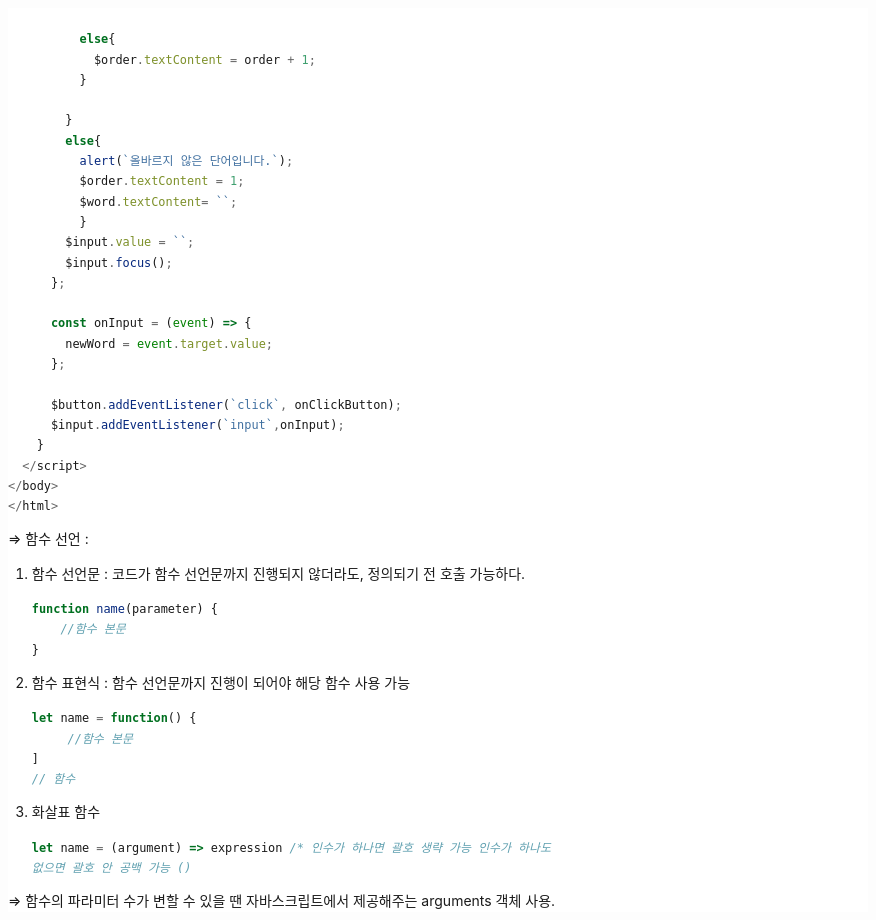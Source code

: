 ```jsx
        
          else{
            $order.textContent = order + 1;
          }
        
        }
        else{
          alert(`올바르지 않은 단어입니다.`);
          $order.textContent = 1;
          $word.textContent= ``;
          }
        $input.value = ``;
        $input.focus();
      };

      const onInput = (event) => {
        newWord = event.target.value;
      };
    
      $button.addEventListener(`click`, onClickButton);
      $input.addEventListener(`input`,onInput); 
    }
  </script>
</body>
</html>
```

⇒ 함수 선언 :

1. 함수 선언문 : 코드가 함수 선언문까지 진행되지 않더라도, 정의되기 전 호출 가능하다.
    
    ```jsx
    function name(parameter) {
    	//함수 본문
    }
    ```
    
2. 함수 표현식 : 함수 선언문까지 진행이 되어야 해당 함수 사용 가능
    
    ```jsx
    let name = function() {
    	 //함수 본문
    ]
    // 함수
    ```
    
3. 화살표 함수
    
    ```jsx
    let name = (argument) => expression /* 인수가 하나면 괄호 생략 가능 인수가 하나도
    없으면 괄호 안 공백 가능 ()
    ```
    

⇒ 함수의 파라미터 수가 변할 수 있을 땐 자바스크립트에서 제공해주는 arguments 객체 사용.
